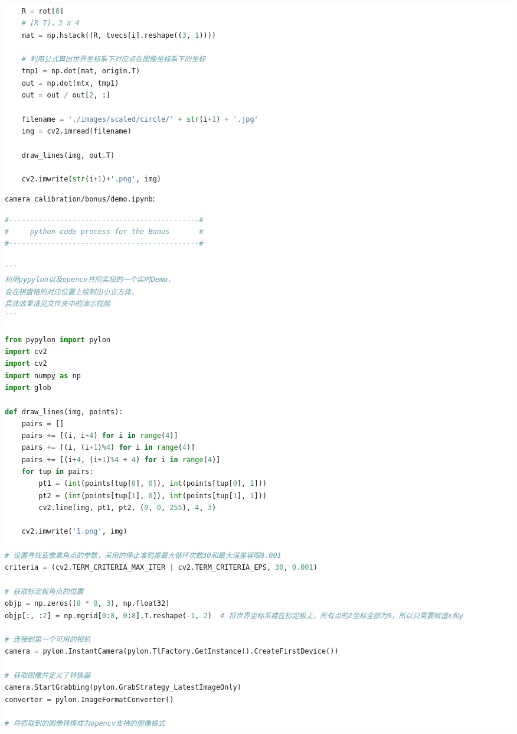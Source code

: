 ```python
    R = rot[0]
    # [R T]，3 x 4
    mat = np.hstack((R, tvecs[i].reshape((3, 1))))
    
    # 利用公式算出世界坐标系下对应点在图像坐标系下的坐标
    tmp1 = np.dot(mat, origin.T)
    out = np.dot(mtx, tmp1)
    out = out / out[2, :]

    filename = './images/scaled/circle/' + str(i+1) + '.jpg'
    img = cv2.imread(filename)

    draw_lines(img, out.T)

    cv2.imwrite(str(i+1)+'.png', img)

```

`camera_calibration/bonus/demo.ipynb`:

```python
#---------------------------------------------#
#     python code process for the Bonus       #
#---------------------------------------------#

'''
利用pypylon以及opencv共同实现的一个实时Demo，
会在棋盘格的对应位置上绘制出小立方体，
具体效果请见文件夹中的演示视频
'''

from pypylon import pylon
import cv2
import cv2
import numpy as np
import glob

def draw_lines(img, points):
    pairs = []
    pairs += [(i, i+4) for i in range(4)]
    pairs += [(i, (i+1)%4) for i in range(4)]
    pairs += [(i+4, (i+1)%4 + 4) for i in range(4)]
    for tup in pairs:
        pt1 = (int(points[tup[0], 0]), int(points[tup[0], 1]))
        pt2 = (int(points[tup[1], 0]), int(points[tup[1], 1]))
        cv2.line(img, pt1, pt2, (0, 0, 255), 4, 3)

    cv2.imwrite('1.png', img)

# 设置寻找亚像素角点的参数，采用的停止准则是最大循环次数30和最大误差容限0.001
criteria = (cv2.TERM_CRITERIA_MAX_ITER | cv2.TERM_CRITERIA_EPS, 30, 0.001)

# 获取标定板角点的位置
objp = np.zeros((8 * 8, 3), np.float32)
objp[:, :2] = np.mgrid[0:8, 0:8].T.reshape(-1, 2)  # 将世界坐标系建在标定板上，所有点的Z坐标全部为0，所以只需要赋值x和y

# 连接到第一个可用的相机
camera = pylon.InstantCamera(pylon.TlFactory.GetInstance().CreateFirstDevice())

# 获取图像并定义了转换器
camera.StartGrabbing(pylon.GrabStrategy_LatestImageOnly) 
converter = pylon.ImageFormatConverter()

# 将抓取到的图像转换成为opencv支持的图像格式
```